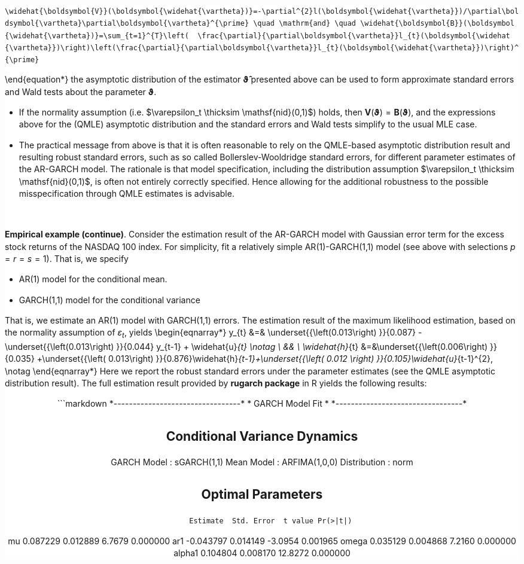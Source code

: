     \widehat{\boldsymbol{V}}(\boldsymbol{\widehat{\vartheta})}=-\partial^{2}l(\boldsymbol{\widehat{\vartheta}})/\partial\boldsymbol{\vartheta}\partial\boldsymbol{\vartheta}^{\prime} \quad \mathrm{and} \quad \widehat{\boldsymbol{B}}(\boldsymbol{\widehat{\vartheta})}=\sum_{t=1}^{T}\left(  \frac{\partial}{\partial\boldsymbol{\vartheta}}l_{t}(\boldsymbol{\widehat{\vartheta}})\right)\left(\frac{\partial}{\partial\boldsymbol{\vartheta}}l_{t}(\boldsymbol{\widehat{\vartheta}})\right)^{\prime}
\end{equation*}
the asymptotic distribution of the estimator $\boldsymbol{\widehat{\vartheta}}$ presented above can be used to form approximate standard errors and Wald tests about the parameter $\boldsymbol{\vartheta}$. 

- If the normality assumption (i.e. $\varepsilon_t \thicksim \mathsf{nid}(0,1)$) holds, then $\boldsymbol{V}\left(\boldsymbol{\vartheta}\right) = \boldsymbol{B}\left(\boldsymbol{\vartheta}\right)$, and the expressions above for the (QMLE) asymptotic distribution and the standard errors and Wald tests simplify to the usual MLE case.

- The practical message from above is that it is often reasonable to rely on the QMLE-based asymptotic distribution result and resulting robust standard errors, such as so called Bollerslev-Wooldridge standard errors, for different parameter estimates of the AR-GARCH model. The rationale is that model specification, including the distribution assumption $\varepsilon_t \thicksim \mathsf{nid}(0,1)$, is often not entirely correctly specified. Hence allowing for the additional robustness to the possible misspecification through QMLE estimates is advisable. 

&nbsp;

**Empirical example (continue)**. Consider the estimation result of the AR-GARCH model with Gaussian error term for the excess stock returns of the NASDAQ 100 index. For simplicity, fit a relatively simple AR(1)-GARCH(1,1) model (see above with selections $p=r=s=1$). That is, we specify

- AR(1) model for the conditional mean. 

- GARCH(1,1) model for the conditional variance

That is, we estimate an AR(1) model with GARCH(1,1) errors. The estimation result of the maximum likelihood estimation, based on the normality assumption of $\varepsilon_t$, yields
\begin{eqnarray*}
y_{t} &=& \underset{{\left(0.013\right) }}{0.087} - \underset{{\left(0.013\right) }}{0.044} y_{t-1} +
\widehat{u}_{t} 
\notag \\
&& \\
\widehat{h}_{t} &=&\underset{{\left(0.006\right) }}{0.035} +\underset{{\left(
0.013\right) }}{0.876}\widehat{h}_{t-1}+\underset{{\left( 0.012 \right) }}{0.105}\widehat{u}_{t-1}^{2},  \notag
\end{eqnarray*}
Here we report the robust standard errors under the parameter estimates (see the QMLE asymptotic distribution result). The full estimation result provided by **rugarch package** in R yields the following results:

<center>
```markdown
*---------------------------------*
*          GARCH Model Fit        *
*---------------------------------*

Conditional Variance Dynamics 	
-----------------------------------
GARCH Model	: sGARCH(1,1)
Mean Model	: ARFIMA(1,0,0)
Distribution	: norm 

Optimal Parameters
------------------------------------
        Estimate  Std. Error  t value Pr(>|t|)
mu      0.087229    0.012889   6.7679 0.000000
ar1    -0.043797    0.014149  -3.0954 0.001965
omega   0.035129    0.004868   7.2160 0.000000
alpha1  0.104804    0.008170  12.8272 0.000000
```